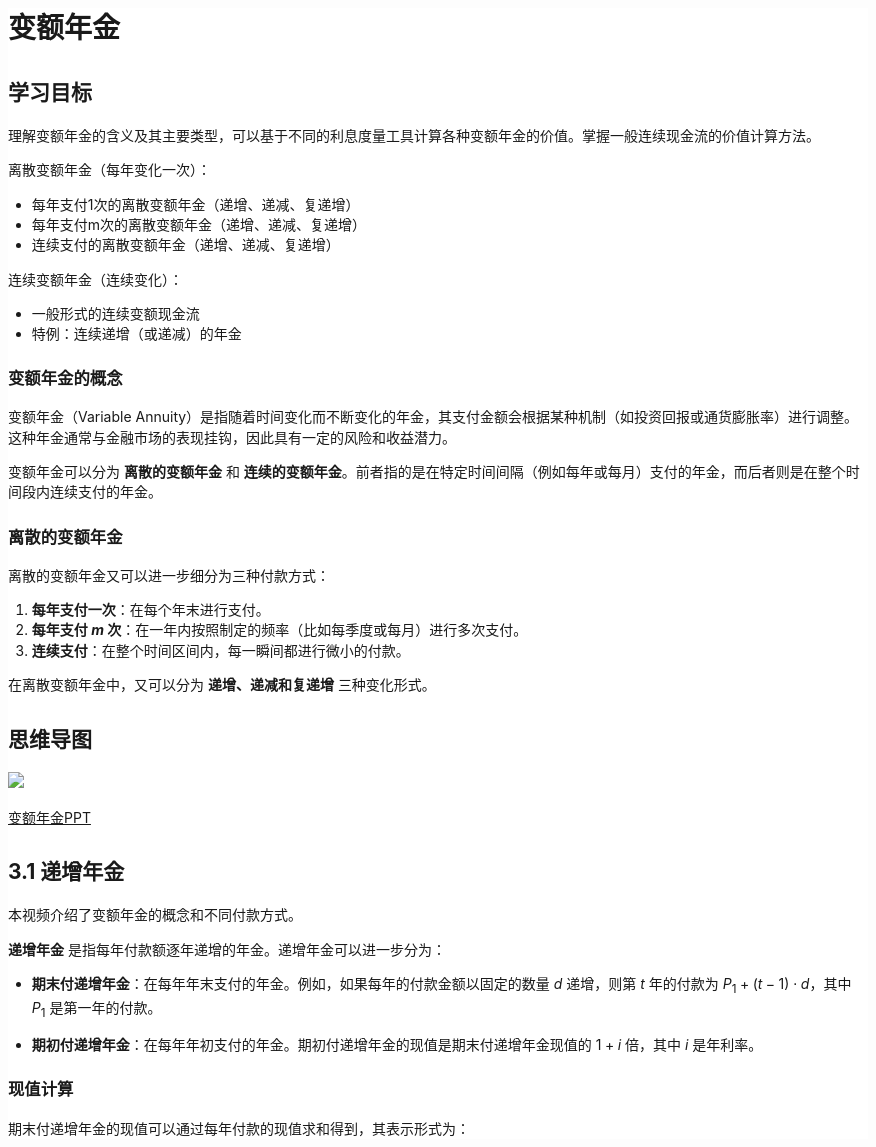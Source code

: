 # 变额年金



## 学习目标

理解变额年金的含义及其主要类型，可以基于不同的利息度量工具计算各种变额年金的价值。掌握一般连续现金流的价值计算方法。

离散变额年金（每年变化一次）：
- 每年支付1次的离散变额年金（递增、递减、复递增）
- 每年支付m次的离散变额年金（递增、递减、复递增）
- 连续支付的离散变额年金（递增、递减、复递增）

连续变额年金（连续变化）：
- 一般形式的连续变额现金流
- 特例：连续递增（或递减）的年金

### 变额年金的概念

变额年金（Variable Annuity）是指随着时间变化而不断变化的年金，其支付金额会根据某种机制（如投资回报或通货膨胀率）进行调整。这种年金通常与金融市场的表现挂钩，因此具有一定的风险和收益潜力。

变额年金可以分为 **离散的变额年金** 和 **连续的变额年金**。前者指的是在特定时间间隔（例如每年或每月）支付的年金，而后者则是在整个时间段内连续支付的年金。

### 离散的变额年金

离散的变额年金又可以进一步细分为三种付款方式：

1. **每年支付一次**：在每个年末进行支付。
2. **每年支付 $m$ 次**：在一年内按照制定的频率（比如每季度或每月）进行多次支付。
3. **连续支付**：在整个时间区间内，每一瞬间都进行微小的付款。

在离散变额年金中，又可以分为 **递增、递减和复递增** 三种变化形式。

## 思维导图

![](https://cdn.jsdelivr.net/gh/Rosefinch-Midsummer/MyImagesHost04/img20250316215813.png)

[变额年金PPT](https://rosefinch-midsummer.github.io/book/file/FinMath/变额年金.pdf)
## 3.1 递增年金

本视频介绍了变额年金的概念和不同付款方式。

**递增年金** 是指每年付款额逐年递增的年金。递增年金可以进一步分为：

- **期末付递增年金**：在每年年末支付的年金。例如，如果每年的付款金额以固定的数量 $d$ 递增，则第 $t$ 年的付款为 $P_1 + (t-1) \cdot d$，其中 $P_1$ 是第一年的付款。
    
- **期初付递增年金**：在每年年初支付的年金。期初付递增年金的现值是期末付递增年金现值的 $1 + i$ 倍，其中 $i$ 是年利率。
    

### 现值计算

期末付递增年金的现值可以通过每年付款的现值求和得到，其表示形式为：
